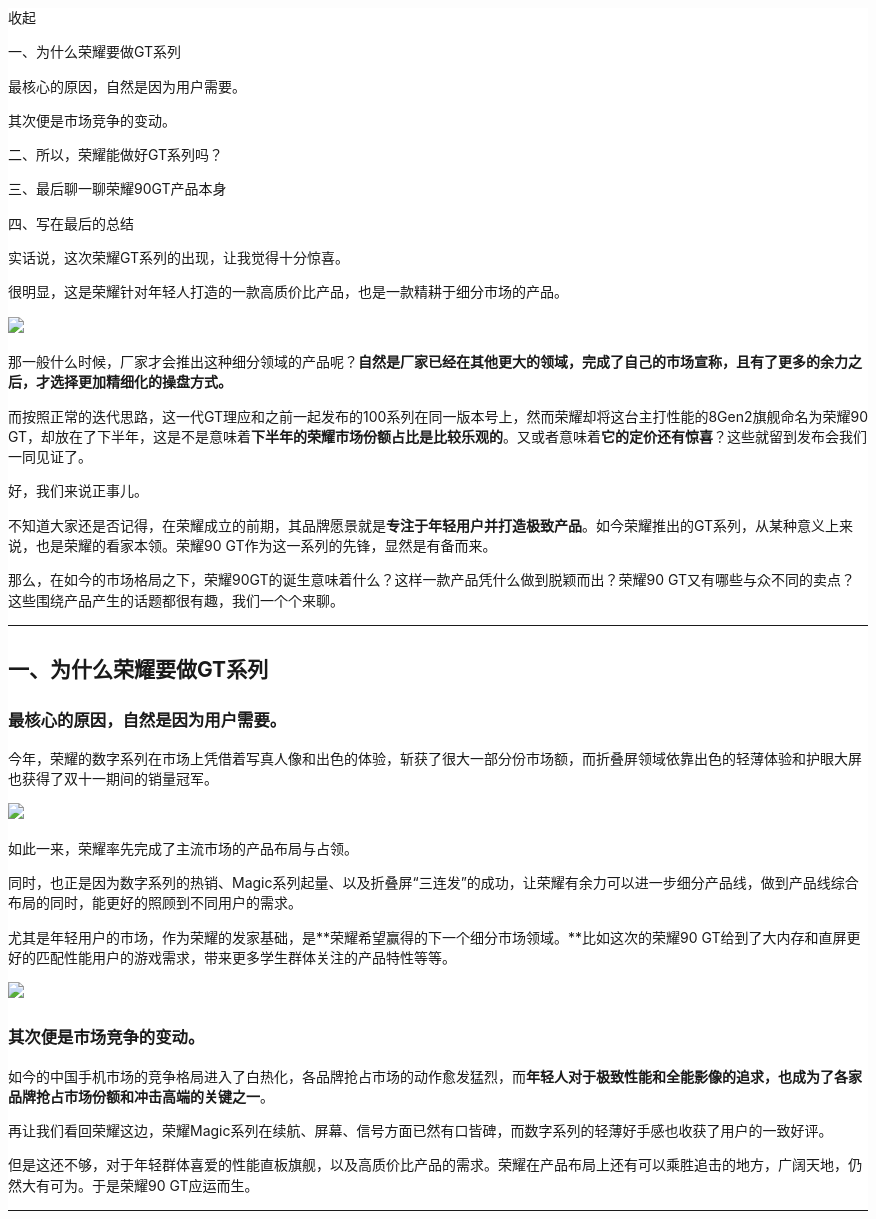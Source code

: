 收起

一、为什么荣耀要做GT系列

最核心的原因，自然是因为用户需要。

其次便是市场竞争的变动。

二、所以，荣耀能做好GT系列吗？

三、最后聊一聊荣耀90GT产品本身

四、写在最后的总结

实话说，这次荣耀GT系列的出现，让我觉得十分惊喜。

很明显，这是荣耀针对年轻人打造的一款高质价比产品，也是一款精耕于细分市场的产品。

![](https://proxy-prod.omnivore-image-cache.app/551x770,sV3xu6PK4YsKXb6iO82DSXpxCczue1To5vQrdBa8au4g/https://picx.zhimg.com/50/v2-113d40327b3bad4ce2f00f114200aa86_720w.jpg?source=2c26e567)

那一般什么时候，厂家才会推出这种细分领域的产品呢？**自然是厂家已经在其他更大的领域，完成了自己的市场宣称，且有了更多的余力之后，才选择更加精细化的操盘方式。**

而按照正常的迭代思路，这一代GT理应和之前一起发布的100系列在同一版本号上，然而荣耀却将这台主打性能的8Gen2旗舰命名为荣耀90 GT，却放在了下半年，这是不是意味着**下半年的荣耀市场份额占比是比较乐观的**。又或者意味着**它的定价还有惊喜**？这些就留到发布会我们一同见证了。

好，我们来说正事儿。

不知道大家还是否记得，在荣耀成立的前期，其品牌愿景就是**专注于年轻用户并打造极致产品**。如今荣耀推出的GT系列，从某种意义上来说，也是荣耀的看家本领。荣耀90 GT作为这一系列的先锋，显然是有备而来。

那么，在如今的市场格局之下，荣耀90GT的诞生意味着什么？这样一款产品凭什么做到脱颖而出？荣耀90 GT又有哪些与众不同的卖点？这些围绕产品产生的话题都很有趣，我们一个个来聊。

---

## **一、为什么荣耀要做GT系列**

### **最核心的原因，自然是因为用户需要。**

今年，荣耀的数字系列在市场上凭借着写真人像和出色的体验，斩获了很大一部分份市场额，而折叠屏领域依靠出色的轻薄体验和护眼大屏也获得了双十一期间的销量冠军。

![](https://proxy-prod.omnivore-image-cache.app/690x230,smX0yiQghzoAz1K84NUy_tlSVa00VZadlGpu-SgUdUlk/https://pica.zhimg.com/50/v2-60bba8e5e5c5c2281ff41d18cbb2640a_720w.jpg?source=2c26e567)

如此一来，荣耀率先完成了主流市场的产品布局与占领。

同时，也正是因为数字系列的热销、Magic系列起量、以及折叠屏“三连发”的成功，让荣耀有余力可以进一步细分产品线，做到产品线综合布局的同时，能更好的照顾到不同用户的需求。

尤其是年轻用户的市场，作为荣耀的发家基础，是**荣耀希望赢得的下一个细分市场领域。**比如这次的荣耀90 GT给到了大内存和直屏更好的匹配性能用户的游戏需求，带来更多学生群体关注的产品特性等等。

![](https://proxy-prod.omnivore-image-cache.app/1191x644,s6lJsGQfxPXL437c4hgQtnOJUcdg2xwQGUkPs5_esZqU/https://picx.zhimg.com/50/v2-b3960495af2d3a13d311c815534e1280_720w.jpg?source=2c26e567)

### **其次便是市场竞争的变动。**

如今的中国手机市场的竞争格局进入了白热化，各品牌抢占市场的动作愈发猛烈，而**年轻人对于极致性能和全能影像的追求，也成为了各家品牌抢占市场份额和冲击高端的关键之一**。

再让我们看回荣耀这边，荣耀Magic系列在续航、屏幕、信号方面已然有口皆碑，而数字系列的轻薄好手感也收获了用户的一致好评。

但是这还不够，对于年轻群体喜爱的性能直板旗舰，以及高质价比产品的需求。荣耀在产品布局上还有可以乘胜追击的地方，广阔天地，仍然大有可为。于是荣耀90 GT应运而生。 

---
